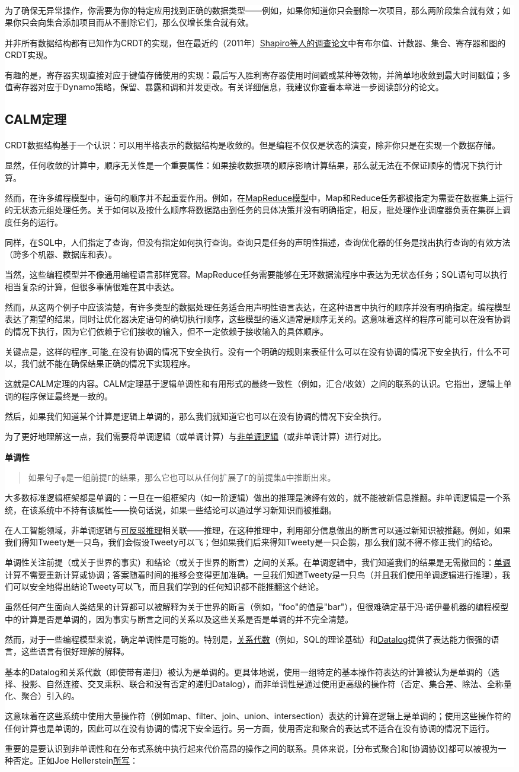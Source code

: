 为了确保无异常操作，你需要为你的特定应用找到正确的数据类型——例如，如果你知道你只会删除一次项目，那么两阶段集合就有效；如果你只会向集合添加项目而从不删除它们，那么仅增长集合就有效。

并非所有数据结构都有已知作为CRDT的实现，但在最近的（2011年）[Shapiro等人的调查论文](http://hal.inria.fr/docs/00/55/55/88/PDF/techreport.pdf)中有布尔值、计数器、集合、寄存器和图的CRDT实现。

有趣的是，寄存器实现直接对应于键值存储使用的实现：最后写入胜利寄存器使用时间戳或某种等效物，并简单地收敛到最大时间戳值；多值寄存器对应于Dynamo策略，保留、暴露和调和并发更改。有关详细信息，我建议你查看本章进一步阅读部分的论文。

## CALM定理

CRDT数据结构基于一个认识：可以用半格表示的数据结构是收敛的。但是编程不仅仅是状态的演变，除非你只是在实现一个数据存储。

显然，任何收敛的计算中，顺序无关性是一个重要属性：如果接收数据项的顺序影响计算结果，那么就无法在不保证顺序的情况下执行计算。

然而，在许多编程模型中，语句的顺序并不起重要作用。例如，在[MapReduce模型](https://en.wikipedia.org/wiki/MapReduce)中，Map和Reduce任务都被指定为需要在数据集上运行的无状态元组处理任务。关于如何以及按什么顺序将数据路由到任务的具体决策并没有明确指定，相反，批处理作业调度器负责在集群上调度任务的运行。

同样，在SQL中，人们指定了查询，但没有指定如何执行查询。查询只是任务的声明性描述，查询优化器的任务是找出执行查询的有效方法（跨多个机器、数据库和表）。

当然，这些编程模型并不像通用编程语言那样宽容。MapReduce任务需要能够在无环数据流程序中表达为无状态任务；SQL语句可以执行相当复杂的计算，但很多事情很难在其中表达。

然而，从这两个例子中应该清楚，有许多类型的数据处理任务适合用声明性语言表达，在这种语言中执行的顺序并没有明确指定。编程模型表达了期望的结果，同时让优化器决定语句的确切执行顺序，这些模型的语义通常是顺序无关的。这意味着这样的程序可能可以在没有协调的情况下执行，因为它们依赖于它们接收的输入，但不一定依赖于接收输入的具体顺序。

关键点是，这样的程序_可能_在没有协调的情况下安全执行。没有一个明确的规则来表征什么可以在没有协调的情况下安全执行，什么不可以，我们就不能在确保结果正确的情况下实现程序。

这就是CALM定理的内容。CALM定理基于逻辑单调性和有用形式的最终一致性（例如，汇合/收敛）之间的联系的认识。它指出，逻辑上单调的程序保证最终是一致的。

然后，如果我们知道某个计算是逻辑上单调的，那么我们就知道它也可以在没有协调的情况下安全执行。

为了更好地理解这一点，我们需要将单调逻辑（或单调计算）与[非单调逻辑](http://plato.stanford.edu/entries/logic-nonmonotonic/)（或非单调计算）进行对比。

**单调性**
> 如果句子`φ`是一组前提`Γ`的结果，那么它也可以从任何扩展了`Γ`的前提集`Δ`中推断出来。

大多数标准逻辑框架都是单调的：一旦在一组框架内（如一阶逻辑）做出的推理是演绎有效的，就不能被新信息推翻。非单调逻辑是一个系统，在该系统中不持有该属性——换句话说，如果一些结论可以通过学习新知识而被推翻。

在人工智能领域，非单调逻辑与[可反驳推理](http://plato.stanford.edu/entries/reasoning-defeasible/)相关联——推理，在这种推理中，利用部分信息做出的断言可以通过新知识被推翻。例如，如果我们得知Tweety是一只鸟，我们会假设Tweety可以飞；但如果我们后来得知Tweety是一只企鹅，那么我们就不得不修正我们的结论。

单调性关注前提（或关于世界的事实）和结论（或关于世界的断言）之间的关系。在单调逻辑中，我们知道我们的结果是无需撤回的：[单调](https://en.wikipedia.org/wiki/Monotonicity_of_entailment)计算不需要重新计算或协调；答案随着时间的推移会变得更加准确。一旦我们知道Tweety是一只鸟（并且我们使用单调逻辑进行推理），我们可以安全地得出结论Tweety可以飞，而且我们学到的任何知识都不能推翻这个结论。

虽然任何产生面向人类结果的计算都可以被解释为关于世界的断言（例如，"foo"的值是"bar"），但很难确定基于冯·诺伊曼机器的编程模型中的计算是否是单调的，因为事实与断言之间的关系以及这些关系是否是单调的并不完全清楚。

然而，对于一些编程模型来说，确定单调性是可能的。特别是，[关系代数](https://en.wikipedia.org/wiki/Relational_algebra)（例如，SQL的理论基础）和[Datalog](https://en.wikipedia.org/wiki/Datalog)提供了表达能力很强的语言，这些语言有很好理解的解释。

基本的Datalog和关系代数（即使带有递归）被认为是单调的。更具体地说，使用一组特定的基本操作符表达的计算被认为是单调的（选择、投影、自然连接、交叉乘积、联合和没有否定的递归Datalog），而非单调性是通过使用更高级的操作符（否定、集合差、除法、全称量化、聚合）引入的。

这意味着在这些系统中使用大量操作符（例如map、filter、join、union、intersection）表达的计算在逻辑上是单调的；使用这些操作符的任何计算也是单调的，因此可以在没有协调的情况下安全运行。另一方面，使用否定和聚合的表达式不适合在没有协调的情况下运行。

重要的是要认识到非单调性和在分布式系统中执行起来代价高昂的操作之间的联系。具体来说，[分布式聚合]和[协调协议]都可以被视为一种否定。正如Joe Hellerstein[所写](http://www.eecs.berkeley.edu/Pubs/TechRpts/2010/EECS-2010-90.pdf)：
